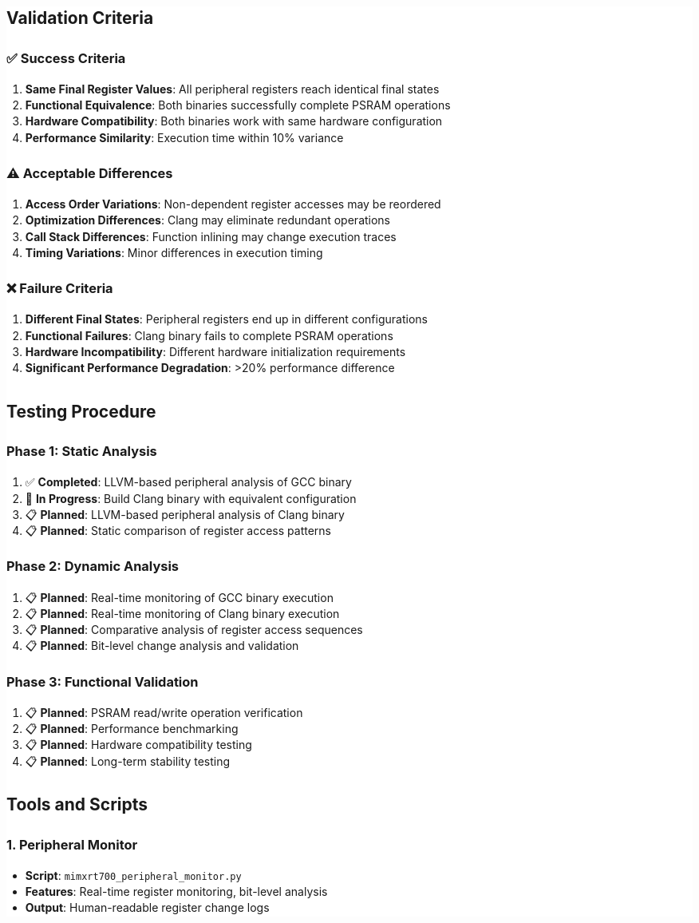## Validation Criteria

### ✅ **Success Criteria**
1. **Same Final Register Values**: All peripheral registers reach identical final states
2. **Functional Equivalence**: Both binaries successfully complete PSRAM operations
3. **Hardware Compatibility**: Both binaries work with same hardware configuration
4. **Performance Similarity**: Execution time within 10% variance

### ⚠️ **Acceptable Differences**
1. **Access Order Variations**: Non-dependent register accesses may be reordered
2. **Optimization Differences**: Clang may eliminate redundant operations
3. **Call Stack Differences**: Function inlining may change execution traces
4. **Timing Variations**: Minor differences in execution timing

### ❌ **Failure Criteria**
1. **Different Final States**: Peripheral registers end up in different configurations
2. **Functional Failures**: Clang binary fails to complete PSRAM operations
3. **Hardware Incompatibility**: Different hardware initialization requirements
4. **Significant Performance Degradation**: >20% performance difference

## Testing Procedure

### Phase 1: Static Analysis
1. ✅ **Completed**: LLVM-based peripheral analysis of GCC binary
2. 🔄 **In Progress**: Build Clang binary with equivalent configuration
3. 📋 **Planned**: LLVM-based peripheral analysis of Clang binary
4. 📋 **Planned**: Static comparison of register access patterns

### Phase 2: Dynamic Analysis
1. 📋 **Planned**: Real-time monitoring of GCC binary execution
2. 📋 **Planned**: Real-time monitoring of Clang binary execution
3. 📋 **Planned**: Comparative analysis of register access sequences
4. 📋 **Planned**: Bit-level change analysis and validation

### Phase 3: Functional Validation
1. 📋 **Planned**: PSRAM read/write operation verification
2. 📋 **Planned**: Performance benchmarking
3. 📋 **Planned**: Hardware compatibility testing
4. 📋 **Planned**: Long-term stability testing

## Tools and Scripts

### 1. Peripheral Monitor
- **Script**: `mimxrt700_peripheral_monitor.py`
- **Features**: Real-time register monitoring, bit-level analysis
- **Output**: Human-readable register change logs
